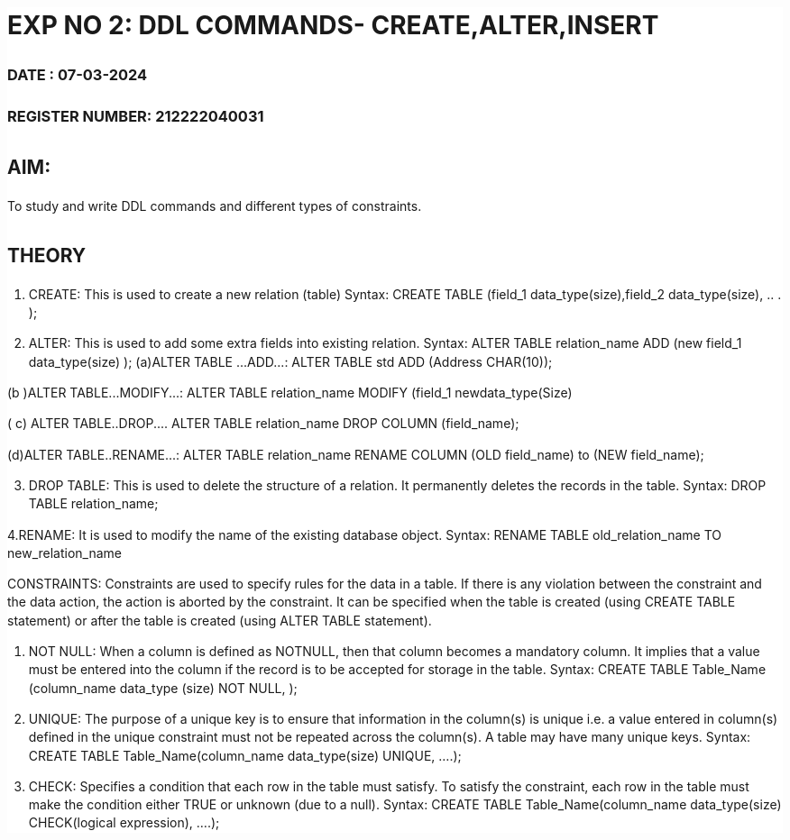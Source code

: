# EXP NO 2: DDL COMMANDS- CREATE,ALTER,INSERT

### DATE : 07-03-2024
### REGISTER NUMBER: 212222040031

## AIM:
 To study and write DDL commands and different types of constraints.
## THEORY
1. CREATE: This is used to create a new relation (table)
   Syntax: CREATE TABLE (field_1 data_type(size),field_2 data_type(size), .. . );

2. ALTER: This is used to add some extra fields into existing relation. 
   Syntax: ALTER TABLE relation_name ADD (new field_1 data_type(size) );
  (a)ALTER TABLE ...ADD...:
  ALTER TABLE std ADD (Address CHAR(10)); 

  (b )ALTER TABLE...MODIFY...: 
  ALTER TABLE relation_name MODIFY (field_1 newdata_type(Size)

  ( c) ALTER TABLE..DROP.... 
  ALTER TABLE relation_name DROP COLUMN (field_name);

  (d)ALTER TABLE..RENAME...: 
  ALTER TABLE relation_name RENAME COLUMN (OLD field_name) to (NEW field_name); 
 
3. DROP TABLE: This is used to delete the structure of a relation. It permanently deletes the records in the table.
   Syntax: DROP TABLE relation_name;

4.RENAME: It is used to modify the name of the existing database object.
  Syntax: RENAME TABLE old_relation_name TO new_relation_name
 
CONSTRAINTS: Constraints are used to specify rules for the data in a table. If there is any 
violation between the constraint and the data action, the action is aborted by the constraint. It 
can be specified when the table is created (using CREATE TABLE statement) or after the table 
is created (using ALTER TABLE statement).

1. NOT NULL: When a column is defined as NOTNULL, then that column becomes a 
mandatory column. It implies that a value must be entered into the column if the record 
is to be accepted for storage in the table.
Syntax: CREATE TABLE Table_Name (column_name data_type (size) NOT NULL, );

2. UNIQUE: The purpose of a unique key is to ensure that information in the column(s) is 
unique i.e. a value entered in column(s) defined in the unique constraint must not be 
repeated across the column(s). A table may have many unique keys.
Syntax: CREATE TABLE Table_Name(column_name data_type(size) UNIQUE, ….); 

3. CHECK: Specifies a condition that each row in the table must satisfy. To satisfy the 
constraint, each row in the table must make the condition either TRUE or unknown (due 
to a null).
Syntax: CREATE TABLE Table_Name(column_name data_type(size) CHECK(logical 
expression), ….);
